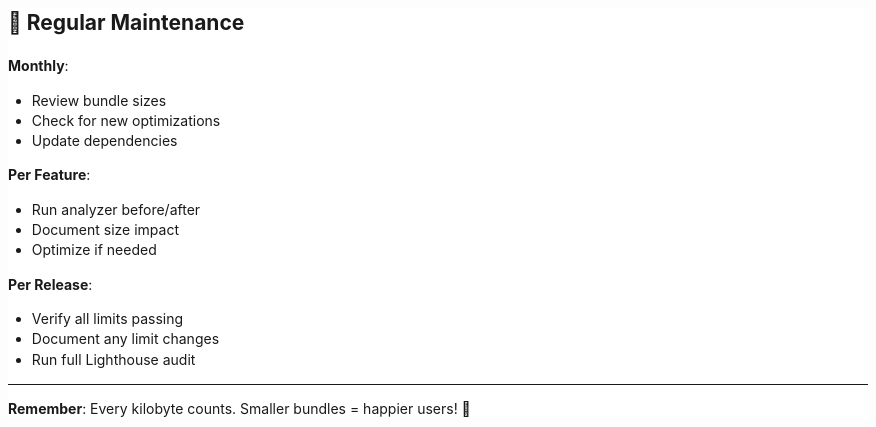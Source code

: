 ## 🔄 Regular Maintenance

**Monthly**:

- Review bundle sizes
- Check for new optimizations
- Update dependencies

**Per Feature**:

- Run analyzer before/after
- Document size impact
- Optimize if needed

**Per Release**:

- Verify all limits passing
- Document any limit changes
- Run full Lighthouse audit

---

**Remember**: Every kilobyte counts. Smaller bundles = happier users! 🎉

